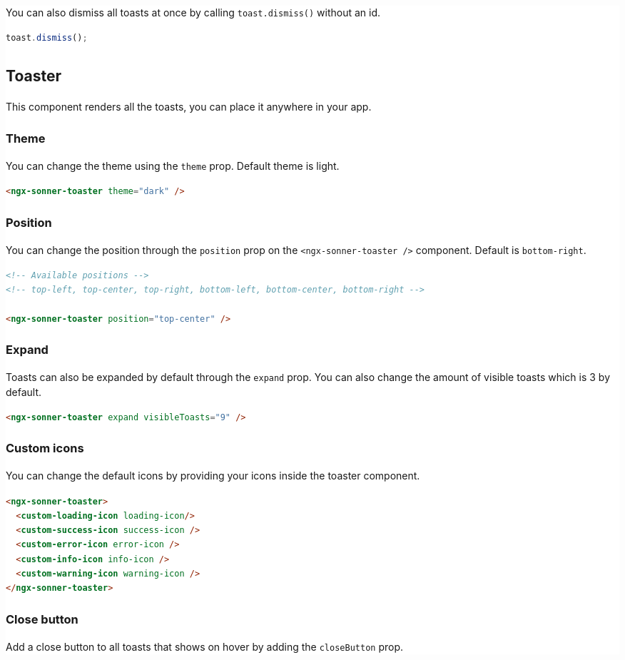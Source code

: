 You can also dismiss all toasts at once by calling `toast.dismiss()` without an id.

```ts
toast.dismiss();
```

## Toaster

This component renders all the toasts, you can place it anywhere in your app.

### Theme

You can change the theme using the `theme` prop. Default theme is light.

```html
<ngx-sonner-toaster theme="dark" />
```

### Position

You can change the position through the `position` prop on the `<ngx-sonner-toaster />` component. Default is `bottom-right`.

```html
<!-- Available positions -->
<!-- top-left, top-center, top-right, bottom-left, bottom-center, bottom-right -->

<ngx-sonner-toaster position="top-center" />
```

### Expand

Toasts can also be expanded by default through the `expand` prop. You can also change the amount of visible toasts which is 3 by default.

```html
<ngx-sonner-toaster expand visibleToasts="9" />
```

### Custom icons

You can change the default icons by providing your icons inside the toaster component.

```html
<ngx-sonner-toaster>
  <custom-loading-icon loading-icon/>
  <custom-success-icon success-icon />
  <custom-error-icon error-icon />
  <custom-info-icon info-icon />
  <custom-warning-icon warning-icon />
</ngx-sonner-toaster>
```

### Close button

Add a close button to all toasts that shows on hover by adding the `closeButton` prop.
